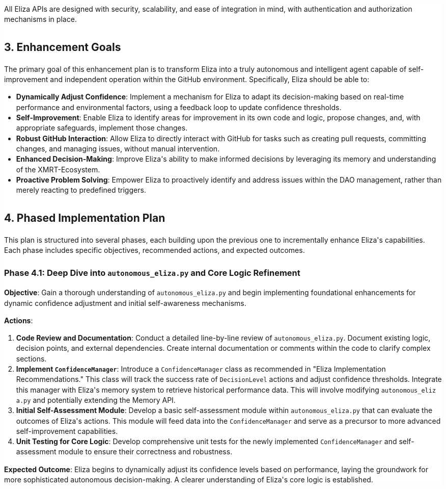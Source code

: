 All Eliza APIs are designed with security, scalability, and ease of integration in mind, with authentication and authorization mechanisms in place.

## 3. Enhancement Goals

The primary goal of this enhancement plan is to transform Eliza into a truly autonomous and intelligent agent capable of self-improvement and independent operation within the GitHub environment. Specifically, Eliza should be able to:

*   **Dynamically Adjust Confidence**: Implement a mechanism for Eliza to adapt its decision-making based on real-time performance and environmental factors, using a feedback loop to update confidence thresholds.
*   **Self-Improvement**: Enable Eliza to identify areas for improvement in its own code and logic, propose changes, and, with appropriate safeguards, implement those changes.
*   **Robust GitHub Interaction**: Allow Eliza to directly interact with GitHub for tasks such as creating pull requests, committing changes, and managing issues, without manual intervention.
*   **Enhanced Decision-Making**: Improve Eliza's ability to make informed decisions by leveraging its memory and understanding of the XMRT-Ecosystem.
*   **Proactive Problem Solving**: Empower Eliza to proactively identify and address issues within the DAO management, rather than merely reacting to predefined triggers.

## 4. Phased Implementation Plan

This plan is structured into several phases, each building upon the previous one to incrementally enhance Eliza's capabilities. Each phase includes specific objectives, recommended actions, and expected outcomes.

### Phase 4.1: Deep Dive into `autonomous_eliza.py` and Core Logic Refinement

**Objective**: Gain a thorough understanding of `autonomous_eliza.py` and begin implementing foundational enhancements for dynamic confidence adjustment and initial self-awareness mechanisms.

**Actions**:

1.  **Code Review and Documentation**: Conduct a detailed line-by-line review of `autonomous_eliza.py`. Document existing logic, decision points, and external dependencies. Create internal documentation or comments within the code to clarify complex sections.
2.  **Implement `ConfidenceManager`**: Introduce a `ConfidenceManager` class as recommended in "Eliza Implementation Recommendations." This class will track the success rate of `DecisionLevel` actions and adjust confidence thresholds. Integrate this manager with Eliza's memory system to retrieve historical performance data. This will involve modifying `autonomous_eliza.py` and potentially extending the Memory API.
3.  **Initial Self-Assessment Module**: Develop a basic self-assessment module within `autonomous_eliza.py` that can evaluate the outcomes of Eliza's actions. This module will feed data into the `ConfidenceManager` and serve as a precursor to more advanced self-improvement capabilities.
4.  **Unit Testing for Core Logic**: Develop comprehensive unit tests for the newly implemented `ConfidenceManager` and self-assessment module to ensure their correctness and robustness.

**Expected Outcome**: Eliza begins to dynamically adjust its confidence levels based on performance, laying the groundwork for more sophisticated autonomous decision-making. A clearer understanding of Eliza's core logic is established.
